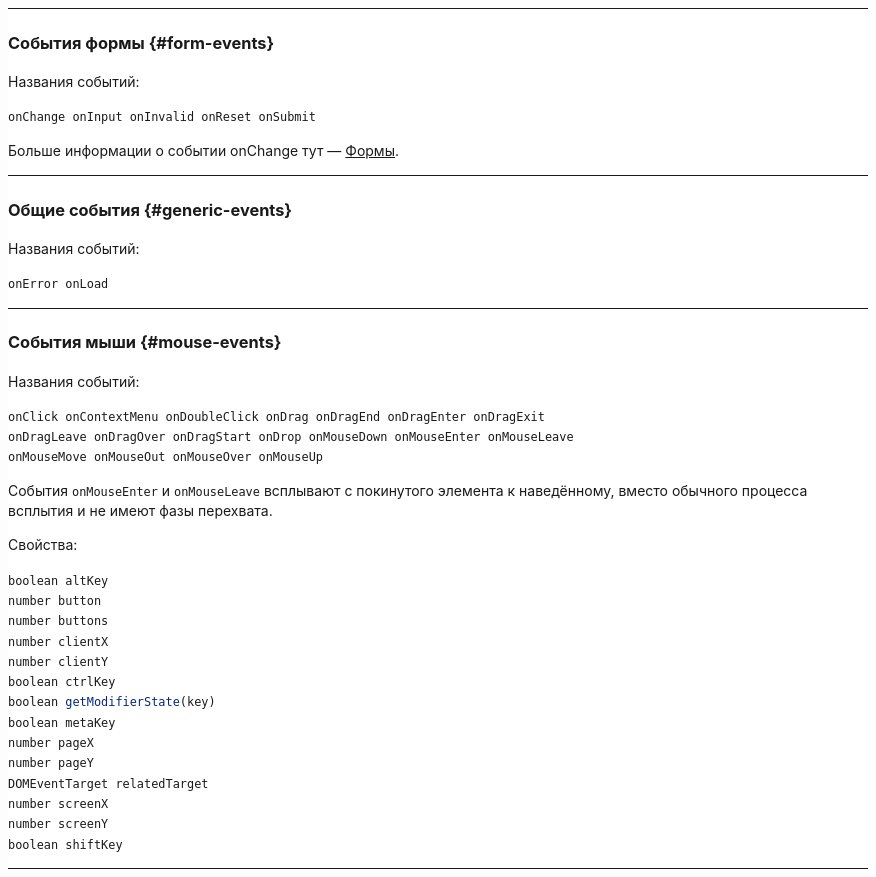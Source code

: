 * * *

### События формы {#form-events}

Названия событий:

```
onChange onInput onInvalid onReset onSubmit
```

Больше информации о событии onChange тут — [Формы](/docs/forms.html).

* * *

### Общие события {#generic-events}

Названия событий:

```
onError onLoad
```

* * *

### События мыши {#mouse-events}

Названия событий:

```
onClick onContextMenu onDoubleClick onDrag onDragEnd onDragEnter onDragExit
onDragLeave onDragOver onDragStart onDrop onMouseDown onMouseEnter onMouseLeave
onMouseMove onMouseOut onMouseOver onMouseUp
```

События `onMouseEnter` и `onMouseLeave` всплывают с покинутого элемента к наведённому, вместо обычного процесса всплытия и не имеют фазы перехвата.

Свойства:

```javascript
boolean altKey
number button
number buttons
number clientX
number clientY
boolean ctrlKey
boolean getModifierState(key)
boolean metaKey
number pageX
number pageY
DOMEventTarget relatedTarget
number screenX
number screenY
boolean shiftKey
```

* * *
